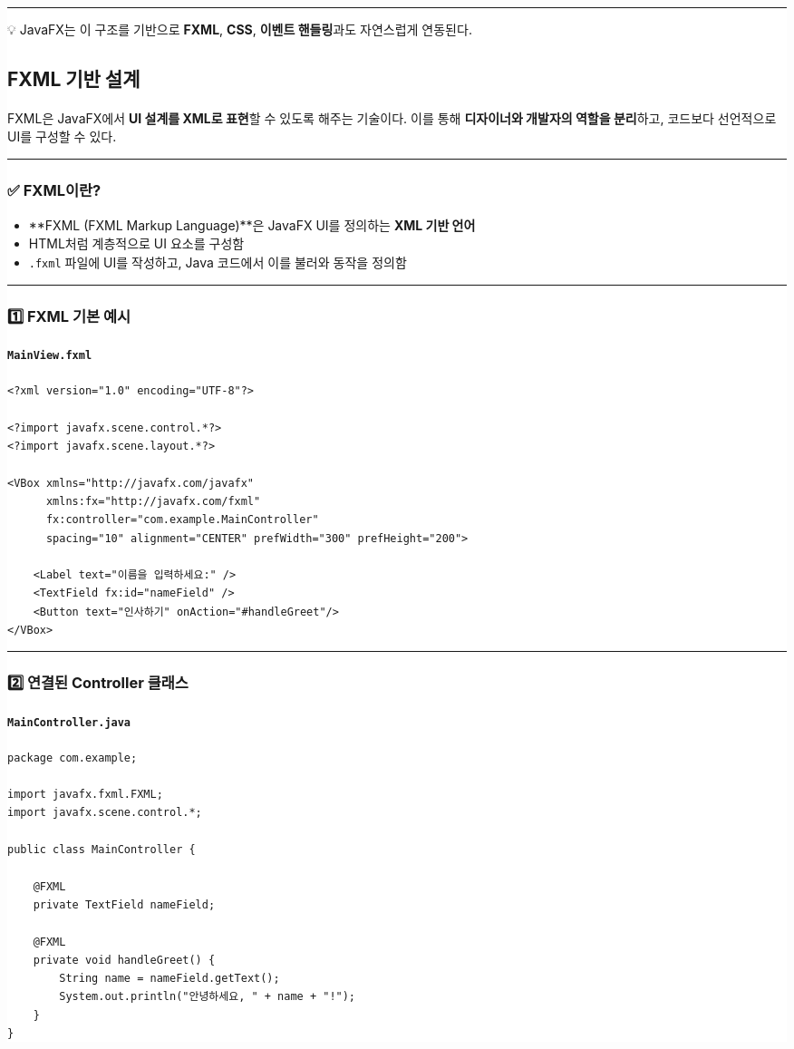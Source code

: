 ------

💡 JavaFX는 이 구조를 기반으로 **FXML**, **CSS**, **이벤트 핸들링**과도 자연스럽게 연동된다.

## FXML 기반 설계

FXML은 JavaFX에서 **UI 설계를 XML로 표현**할 수 있도록 해주는 기술이다. 이를 통해 **디자이너와 개발자의 역할을 분리**하고, 코드보다 선언적으로 UI를 구성할 수 있다.

------

### ✅ FXML이란?

- **FXML (FXML Markup Language)**은 JavaFX UI를 정의하는 **XML 기반 언어**
- HTML처럼 계층적으로 UI 요소를 구성함
- `.fxml` 파일에 UI를 작성하고, Java 코드에서 이를 불러와 동작을 정의함

------

### 1️⃣ FXML 기본 예시

#### `MainView.fxml`

```
<?xml version="1.0" encoding="UTF-8"?>

<?import javafx.scene.control.*?>
<?import javafx.scene.layout.*?>

<VBox xmlns="http://javafx.com/javafx"
      xmlns:fx="http://javafx.com/fxml"
      fx:controller="com.example.MainController"
      spacing="10" alignment="CENTER" prefWidth="300" prefHeight="200">

    <Label text="이름을 입력하세요:" />
    <TextField fx:id="nameField" />
    <Button text="인사하기" onAction="#handleGreet"/>
</VBox>
```

------

### 2️⃣ 연결된 Controller 클래스

#### `MainController.java`

```
package com.example;

import javafx.fxml.FXML;
import javafx.scene.control.*;

public class MainController {

    @FXML
    private TextField nameField;

    @FXML
    private void handleGreet() {
        String name = nameField.getText();
        System.out.println("안녕하세요, " + name + "!");
    }
}
```

